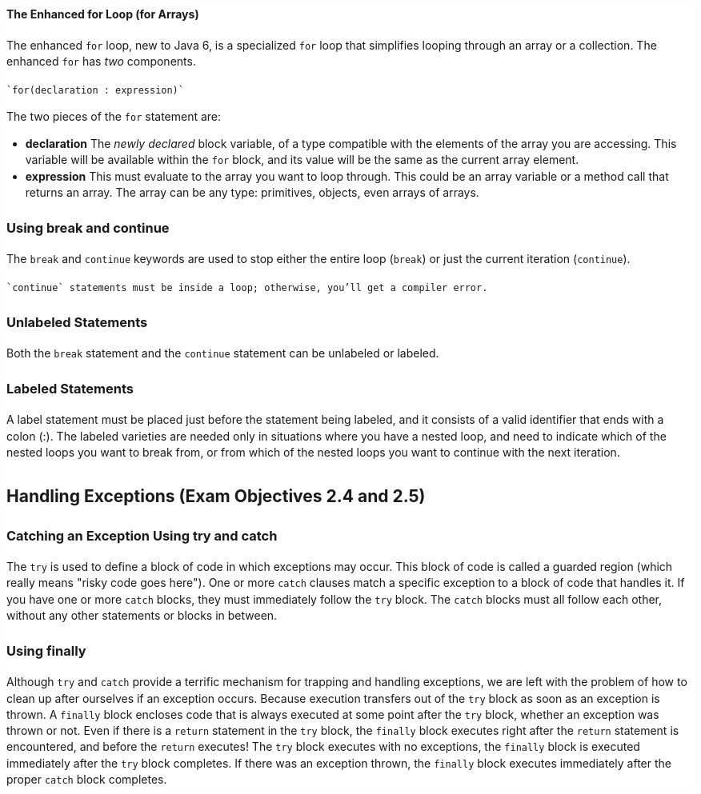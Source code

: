 #### The Enhanced for Loop (for Arrays) ####
The enhanced `for` loop, new to Java 6, is a specialized `for` loop that simplifies looping through an array or a collection.
The enhanced `for` has *two* components.

	`for(declaration : expression)`

The two pieces of the `for` statement are:

* **declaration** The *newly declared* block variable, of a type compatible with the elements of the array you are accessing. This variable will be available within the `for` block, and its value will be the same as the current array element.
* **expression** This must evaluate to the array you want to loop through. This could be an array variable or a method call that returns an array. The array can be any type: primitives, objects, even arrays of arrays.

### Using break and continue ###
The `break` and `continue` keywords are used to stop either the entire loop (`break`) or just the current iteration (`continue`).

	`continue` statements must be inside a loop; otherwise, you’ll get a compiler error.

### Unlabeled Statements ###
Both the `break` statement and the `continue` statement can be unlabeled or labeled.

### Labeled Statements ###
A label statement must be placed just before the statement being labeled, and it consists of a valid identifier that ends with a colon (:).
The labeled varieties are needed only in situations where you have a nested loop, and need to indicate which of the nested loops you want to break from, or from which of the nested loops you want to continue with the next iteration.


## Handling Exceptions (Exam Objectives 2.4 and 2.5) ##

### Catching an Exception Using try and catch ###
The `try` is used to define a block of code in which exceptions may occur. This block of code is called a guarded region (which really means "risky code goes here"). One or more `catch` clauses match a specific exception to a block of code that handles it.
If you have one or more `catch` blocks, they must immediately follow the `try` block. The `catch` blocks must all follow each other, without any other statements or blocks in between.

### Using finally ###
Although `try` and `catch` provide a terrific mechanism for trapping and handling exceptions, we are left with the problem of how to clean up after ourselves if an exception occurs. Because execution transfers out of the `try` block as soon as an exception is thrown.
A `finally` block encloses code that is always executed at some point after the `try` block, whether an exception was thrown or not. Even if there is a `return` statement in the `try` block, the `finally` block executes right after the `return` statement is encountered, and before the `return` executes!
The `try` block executes with no exceptions, the `finally` block is executed immediately after the `try` block completes. If there was an exception thrown, the `finally` block executes immediately after the proper `catch` block completes.
